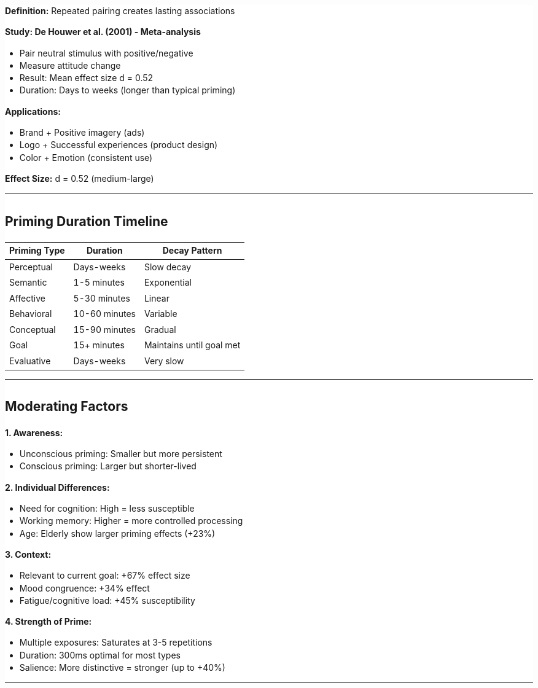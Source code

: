 **Definition:** Repeated pairing creates lasting associations

**Study: De Houwer et al. (2001) - Meta-analysis**
- Pair neutral stimulus with positive/negative
- Measure attitude change
- Result: Mean effect size d = 0.52
- Duration: Days to weeks (longer than typical priming)

**Applications:**
- Brand + Positive imagery (ads)
- Logo + Successful experiences (product design)
- Color + Emotion (consistent use)

**Effect Size:** d = 0.52 (medium-large)

---

## Priming Duration Timeline

| Priming Type | Duration | Decay Pattern |
|--------------|----------|---------------|
| Perceptual | Days-weeks | Slow decay |
| Semantic | 1-5 minutes | Exponential |
| Affective | 5-30 minutes | Linear |
| Behavioral | 10-60 minutes | Variable |
| Conceptual | 15-90 minutes | Gradual |
| Goal | 15+ minutes | Maintains until goal met |
| Evaluative | Days-weeks | Very slow |

---

## Moderating Factors

**1. Awareness:**
- Unconscious priming: Smaller but more persistent
- Conscious priming: Larger but shorter-lived

**2. Individual Differences:**
- Need for cognition: High = less susceptible
- Working memory: Higher = more controlled processing
- Age: Elderly show larger priming effects (+23%)

**3. Context:**
- Relevant to current goal: +67% effect size
- Mood congruence: +34% effect
- Fatigue/cognitive load: +45% susceptibility

**4. Strength of Prime:**
- Multiple exposures: Saturates at 3-5 repetitions
- Duration: 300ms optimal for most types
- Salience: More distinctive = stronger (up to +40%)

---